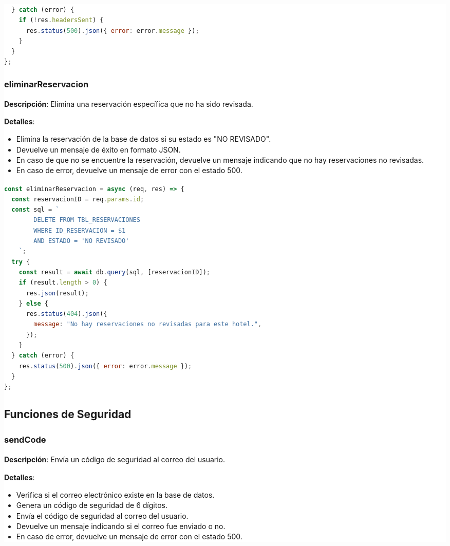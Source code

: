 ```js
  } catch (error) {
    if (!res.headersSent) {
      res.status(500).json({ error: error.message });
    }
  }
};
```

### eliminarReservacion

**Descripción**: Elimina una reservación específica que no ha sido revisada.

**Detalles**:
- Elimina la reservación de la base de datos si su estado es "NO REVISADO".
- Devuelve un mensaje de éxito en formato JSON.
- En caso de que no se encuentre la reservación, devuelve un mensaje indicando que no hay reservaciones no revisadas.
- En caso de error, devuelve un mensaje de error con el estado 500.

```js
const eliminarReservacion = async (req, res) => {
  const reservacionID = req.params.id;
  const sql = `
        DELETE FROM TBL_RESERVACIONES 
        WHERE ID_RESERVACION = $1 
        AND ESTADO = 'NO REVISADO'
    `;
  try {
    const result = await db.query(sql, [reservacionID]);
    if (result.length > 0) {
      res.json(result);
    } else {
      res.status(404).json({
        message: "No hay reservaciones no revisadas para este hotel.",
      });
    }
  } catch (error) {
    res.status(500).json({ error: error.message });
  }
};
```

## Funciones de Seguridad

### sendCode

**Descripción**: Envía un código de seguridad al correo del usuario.

**Detalles**:
- Verifica si el correo electrónico existe en la base de datos.
- Genera un código de seguridad de 6 dígitos.
- Envía el código de seguridad al correo del usuario.
- Devuelve un mensaje indicando si el correo fue enviado o no.
- En caso de error, devuelve un mensaje de error con el estado 500.
